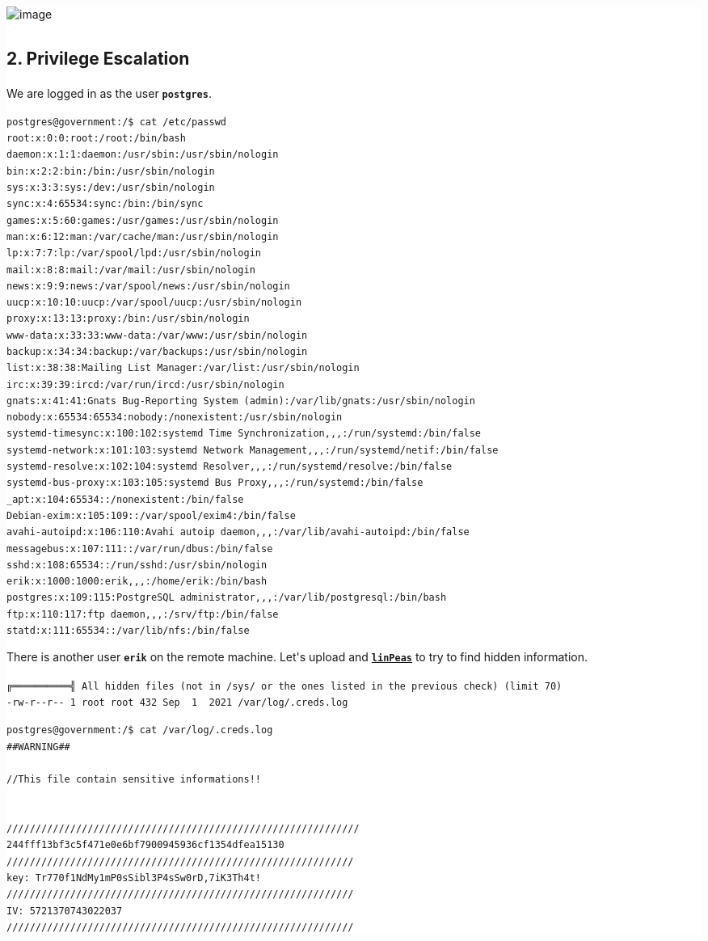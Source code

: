 ![image](https://user-images.githubusercontent.com/76552238/177761406-531ef443-5454-4dc0-9c24-efbc1658d151.png)

## 2. **Privilege Escalation**

We are logged in as the user **`postgres`**. 

    postgres@government:/$ cat /etc/passwd
    root:x:0:0:root:/root:/bin/bash
    daemon:x:1:1:daemon:/usr/sbin:/usr/sbin/nologin
    bin:x:2:2:bin:/bin:/usr/sbin/nologin
    sys:x:3:3:sys:/dev:/usr/sbin/nologin
    sync:x:4:65534:sync:/bin:/bin/sync
    games:x:5:60:games:/usr/games:/usr/sbin/nologin
    man:x:6:12:man:/var/cache/man:/usr/sbin/nologin
    lp:x:7:7:lp:/var/spool/lpd:/usr/sbin/nologin
    mail:x:8:8:mail:/var/mail:/usr/sbin/nologin
    news:x:9:9:news:/var/spool/news:/usr/sbin/nologin
    uucp:x:10:10:uucp:/var/spool/uucp:/usr/sbin/nologin
    proxy:x:13:13:proxy:/bin:/usr/sbin/nologin
    www-data:x:33:33:www-data:/var/www:/usr/sbin/nologin
    backup:x:34:34:backup:/var/backups:/usr/sbin/nologin
    list:x:38:38:Mailing List Manager:/var/list:/usr/sbin/nologin
    irc:x:39:39:ircd:/var/run/ircd:/usr/sbin/nologin
    gnats:x:41:41:Gnats Bug-Reporting System (admin):/var/lib/gnats:/usr/sbin/nologin
    nobody:x:65534:65534:nobody:/nonexistent:/usr/sbin/nologin
    systemd-timesync:x:100:102:systemd Time Synchronization,,,:/run/systemd:/bin/false
    systemd-network:x:101:103:systemd Network Management,,,:/run/systemd/netif:/bin/false
    systemd-resolve:x:102:104:systemd Resolver,,,:/run/systemd/resolve:/bin/false
    systemd-bus-proxy:x:103:105:systemd Bus Proxy,,,:/run/systemd:/bin/false
    _apt:x:104:65534::/nonexistent:/bin/false
    Debian-exim:x:105:109::/var/spool/exim4:/bin/false
    avahi-autoipd:x:106:110:Avahi autoip daemon,,,:/var/lib/avahi-autoipd:/bin/false
    messagebus:x:107:111::/var/run/dbus:/bin/false
    sshd:x:108:65534::/run/sshd:/usr/sbin/nologin
    erik:x:1000:1000:erik,,,:/home/erik:/bin/bash
    postgres:x:109:115:PostgreSQL administrator,,,:/var/lib/postgresql:/bin/bash
    ftp:x:110:117:ftp daemon,,,:/srv/ftp:/bin/false
    statd:x:111:65534::/var/lib/nfs:/bin/false

There is another user **`erik`** on the remote machine. Let's upload and [**`linPeas`**][5] to try to find hidden information.

    ╔══════════╣ All hidden files (not in /sys/ or the ones listed in the previous check) (limit 70)
    -rw-r--r-- 1 root root 432 Sep  1  2021 /var/log/.creds.log 
>
    postgres@government:/$ cat /var/log/.creds.log
    ##WARNING##

    //This file contain sensitive informations!!


    /////////////////////////////////////////////////////////////
    244fff13bf3c5f471e0e6bf7900945936cf1354dfea15130
    ////////////////////////////////////////////////////////////
    key: Tr770f1NdMy1mP0sSibl3P4sSw0rD,7iK3Th4t!
    ////////////////////////////////////////////////////////////
    IV: 5721370743022037
    ////////////////////////////////////////////////////////////


[1]: "https://linuxcommandlibrary.com/man/john"
[2]: "https://crackstation.net/"
[3]: "https://community.bitnami.com/t/default-username-for-postgresql/40330"
[4]: "https://packetstormsecurity.com/files/162051/phpPgAdmin-7.13.0-Command-Execution.html"
[5]: "https://github.com/carlospolop/PEASS-ng/tree/master/linPEAS"
[6]: "https://en.wikipedia.org/wiki/Blowfish_(cipher)"
[7]: "https://en.wikipedia.org/wiki/Triple_DES"
[8]: "https://gchq.github.io/CyberChef/"